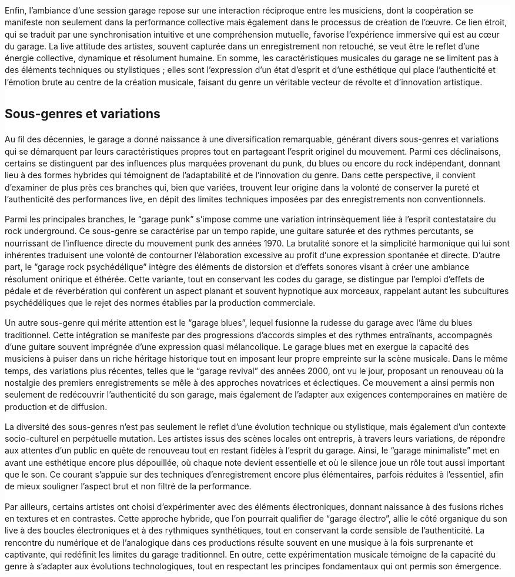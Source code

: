 Enfin, l’ambiance d’une session garage repose sur une interaction réciproque entre les musiciens, dont la coopération se manifeste non seulement dans la performance collective mais également dans le processus de création de l’œuvre. Ce lien étroit, qui se traduit par une synchronisation intuitive et une compréhension mutuelle, favorise l’expérience immersive qui est au cœur du garage. La live attitude des artistes, souvent capturée dans un enregistrement non retouché, se veut être le reflet d’une énergie collective, dynamique et résolument humaine. En somme, les caractéristiques musicales du garage ne se limitent pas à des éléments techniques ou stylistiques ; elles sont l’expression d’un état d’esprit et d’une esthétique qui place l’authenticité et l’émotion brute au centre de la création musicale, faisant du genre un véritable vecteur de révolte et d’innovation artistique.


## Sous-genres et variations

Au fil des décennies, le garage a donné naissance à une diversification remarquable, générant divers sous-genres et variations qui se démarquent par leurs caractéristiques propres tout en partageant l’esprit originel du mouvement. Parmi ces déclinaisons, certains se distinguent par des influences plus marquées provenant du punk, du blues ou encore du rock indépendant, donnant lieu à des formes hybrides qui témoignent de l’adaptabilité et de l’innovation du genre. Dans cette perspective, il convient d’examiner de plus près ces branches qui, bien que variées, trouvent leur origine dans la volonté de conserver la pureté et l’authenticité des performances live, en dépit des limites techniques imposées par des enregistrements non conventionnels.  

Parmi les principales branches, le “garage punk” s’impose comme une variation intrinsèquement liée à l’esprit contestataire du rock underground. Ce sous-genre se caractérise par un tempo rapide, une guitare saturée et des rythmes percutants, se nourrissant de l’influence directe du mouvement punk des années 1970. La brutalité sonore et la simplicité harmonique qui lui sont inhérentes traduisent une volonté de contourner l’élaboration excessive au profit d’une expression spontanée et directe. D’autre part, le “garage rock psychédélique” intègre des éléments de distorsion et d’effets sonores visant à créer une ambiance résolument onirique et éthérée. Cette variante, tout en conservant les codes du garage, se distingue par l’emploi d’effets de pédale et de réverbération qui confèrent un aspect planant et souvent hypnotique aux morceaux, rappelant autant les subcultures psychédéliques que le rejet des normes établies par la production commerciale.  

Un autre sous-genre qui mérite attention est le “garage blues”, lequel fusionne la rudesse du garage avec l’âme du blues traditionnel. Cette intégration se manifeste par des progressions d’accords simples et des rythmes entraînants, accompagnés d’une guitare souvent imprégnée d’une expression quasi mélancolique. Le garage blues met en exergue la capacité des musiciens à puiser dans un riche héritage historique tout en imposant leur propre empreinte sur la scène musicale. Dans le même temps, des variations plus récentes, telles que le “garage revival” des années 2000, ont vu le jour, proposant un renouveau où la nostalgie des premiers enregistrements se mêle à des approches novatrices et éclectiques. Ce mouvement a ainsi permis non seulement de redécouvrir l’authenticité du son garage, mais également de l’adapter aux exigences contemporaines en matière de production et de diffusion.

La diversité des sous-genres n’est pas seulement le reflet d’une évolution technique ou stylistique, mais également d’un contexte socio-culturel en perpétuelle mutation. Les artistes issus des scènes locales ont entrepris, à travers leurs variations, de répondre aux attentes d’un public en quête de renouveau tout en restant fidèles à l’esprit du garage. Ainsi, le “garage minimaliste” met en avant une esthétique encore plus dépouillée, où chaque note devient essentielle et où le silence joue un rôle tout aussi important que le son. Ce courant s’appuie sur des techniques d’enregistrement encore plus élémentaires, parfois réduites à l’essentiel, afin de mieux souligner l’aspect brut et non filtré de la performance.

Par ailleurs, certains artistes ont choisi d’expérimenter avec des éléments électroniques, donnant naissance à des fusions riches en textures et en contrastes. Cette approche hybride, que l’on pourrait qualifier de “garage électro”, allie le côté organique du son live à des boucles électroniques et à des rythmiques synthétiques, tout en conservant la corde sensible de l’authenticité. La rencontre du numérique et de l’analogique dans ces productions résulte souvent en une musique à la fois surprenante et captivante, qui redéfinit les limites du garage traditionnel. En outre, cette expérimentation musicale témoigne de la capacité du genre à s’adapter aux évolutions technologiques, tout en respectant les principes fondamentaux qui ont permis son émergence.  
